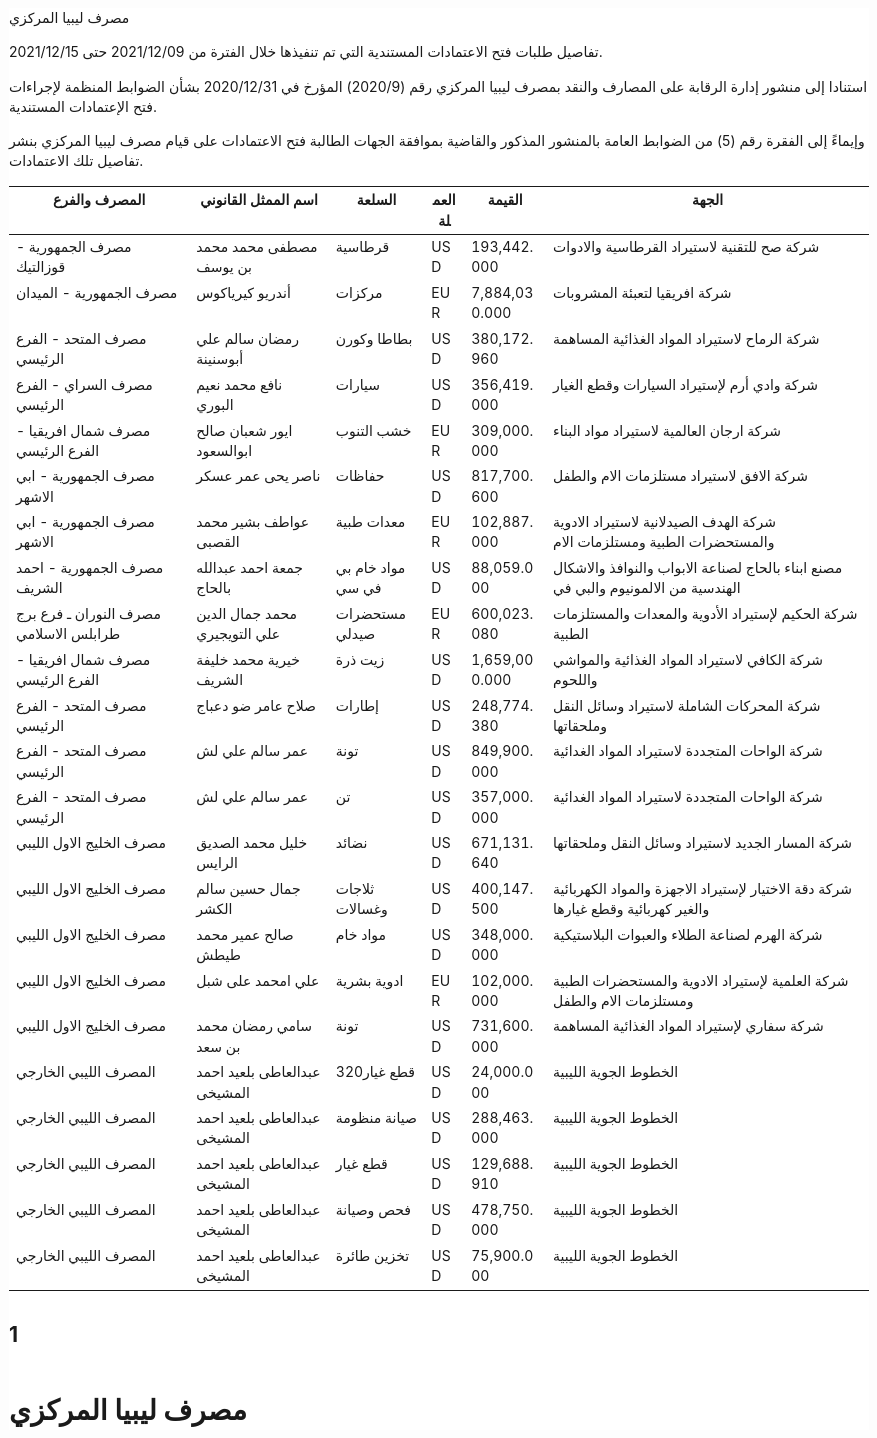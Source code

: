 مصرف ليبيا المركزي

تفاصيل طلبات فتح الاعتمادات المستندية التي تم تنفيذها خلال الفترة من 2021/12/09 حتى 2021/12/15.

استنادا إلى منشور إدارة الرقابة على المصارف والنقد بمصرف ليبيا المركزي رقم (2020/9) المؤرخ في 2020/12/31 بشأن الضوابط المنظمة لإجراءات فتح الإعتمادات المستندية.

وإيماءً إلى الفقرة رقم (5) من الضوابط العامة بالمنشور المذكور والقاضية بموافقة الجهات الطالبة فتح الاعتمادات على قيام مصرف ليبيا المركزي بنشر تفاصيل تلك الاعتمادات.

| المصرف والفرع | اسم الممثل القانوني | السلعة | العملة | القيمة | الجهة |
|---------------|---------------------|--------|--------|--------|-------|
| مصرف الجمهورية - قوزالتيك | مصطفى محمد محمد بن يوسف | قرطاسية | USD | 193,442.000 | شركة صح للتقنية لاستيراد القرطاسية والادوات |
| مصرف الجمهورية - الميدان | أندريو كيرياكوس | مركزات | EUR | 7,884,030.000 | شركة افريقيا لتعبئة المشروبات |
| مصرف المتحد - الفرع الرئيسي | رمضان سالم علي أبوسنينة | بطاطا وكورن | USD | 380,172.960 | شركة الرماح لاستيراد المواد الغذائية المساهمة |
| مصرف السراي - الفرع الرئيسي | نافع محمد نعيم البوري | سيارات | USD | 356,419.000 | شركة وادي أرم لإستيراد السيارات وقطع الغيار |
| مصرف شمال افريقيا - الفرع الرئيسي | ايور شعبان صالح ابوالسعود | خشب التنوب | EUR | 309,000.000 | شركة ارجان العالمية لاستيراد مواد البناء |
| مصرف الجمهورية - ابي الاشهر | ناصر يحى عمر عسكر | حفاظات | USD | 817,700.600 | شركة الافق لاستيراد مستلزمات الام والطفل |
| مصرف الجمهورية - ابي الاشهر | عواطف بشير محمد القصبى | معدات طبية | EUR | 102,887.000 | شركة الهدف الصيدلانية لاستيراد الادوية والمستحضرات الطبية ومستلزمات الام |
| مصرف الجمهورية - احمد الشريف | جمعة احمد عبدالله بالحاج | مواد خام بي في سي | USD | 88,059.000 | مصنع ابناء بالحاج لصناعة الابواب والنوافذ والاشكال الهندسية من الالمونيوم والبي في |
| مصرف النوران ـ فرع برج طرابلس الاسلامي | محمد جمال الدين علي التويجيري | مستحضرات صيدلي | EUR | 600,023.080 | شركة الحكيم لإستيراد الأدوية والمعدات والمستلزمات الطبية |
| مصرف شمال افريقيا - الفرع الرئيسي | خيرية محمد خليفة الشريف | زيت ذرة | USD | 1,659,000.000 | شركة الكافي لاستيراد المواد الغذائية والمواشي واللحوم |
| مصرف المتحد - الفرع الرئيسي | صلاح عامر ضو دعباج | إطارات | USD | 248,774.380 | شركة المحركات الشاملة لاستيراد وسائل النقل وملحقاتها |
| مصرف المتحد - الفرع الرئيسي | عمر سالم علي لش | تونة | USD | 849,900.000 | شركة الواحات المتجددة لاستيراد المواد الغدائية |
| مصرف المتحد - الفرع الرئيسي | عمر سالم علي لش | تن | USD | 357,000.000 | شركة الواحات المتجددة لاستيراد المواد الغدائية |
| مصرف الخليج الاول الليبي | خليل محمد الصديق الرايس | نضائد | USD | 671,131.640 | شركة المسار الجديد لاستيراد وسائل النقل وملحقاتها |
| مصرف الخليج الاول الليبي | جمال حسين سالم الكشر | ثلاجات وغسالات | USD | 400,147.500 | شركة دقة الاختيار لإستيراد الاجهزة والمواد الكهربائية والغير كهربائية وقطع غيارها |
| مصرف الخليج الاول الليبي | صالح عمير محمد طيطش | مواد خام | USD | 348,000.000 | شركة الهرم لصناعة الطلاء والعبوات البلاستيكية |
| مصرف الخليج الاول الليبي | علي امحمد على شبل | ادوية بشرية | EUR | 102,000.000 | شركة العلمية لإستيراد الادوية والمستحضرات الطبية ومستلزمات الام والطفل |
| مصرف الخليج الاول الليبي | سامي رمضان محمد بن سعد | تونة | USD | 731,600.000 | شركة سفاري لإستيراد المواد الغذائية المساهمة |
| المصرف الليبي الخارجي | عبدالعاطى بلعيد احمد المشيخى | قطع غيار320 | USD | 24,000.000 | الخطوط الجوية الليبية |
| المصرف الليبي الخارجي | عبدالعاطى بلعيد احمد المشيخى | صيانة منظومة | USD | 288,463.000 | الخطوط الجوية الليبية |
| المصرف الليبي الخارجي | عبدالعاطى بلعيد احمد المشيخى | قطع غيار | USD | 129,688.910 | الخطوط الجوية الليبية |
| المصرف الليبي الخارجي | عبدالعاطى بلعيد احمد المشيخى | فحص وصيانة | USD | 478,750.000 | الخطوط الجوية الليبية |
| المصرف الليبي الخارجي | عبدالعاطى بلعيد احمد المشيخى | تخزين طائرة | USD | 75,900.000 | الخطوط الجوية الليبية |

1
---
# مصرف ليبيا المركزي
